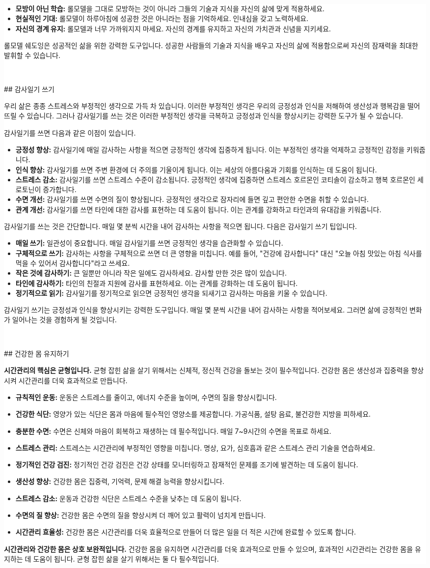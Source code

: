 

* **모방이 아닌 학습:** 롤모델을 그대로 모방하는 것이 아니라 그들의 기술과 지식을 자신의 삶에 맞게 적용하세요.
* **현실적인 기대:** 롤모델이 하루아침에 성공한 것은 아니라는 점을 기억하세요. 인내심을 갖고 노력하세요.
* **자신의 경계 유지:** 롤모델과 너무 가까워지지 마세요. 자신의 경계를 유지하고 자신의 가치관과 신념을 지키세요.

롤모델 쉐도잉은 성공적인 삶을 위한 강력한 도구입니다. 성공한 사람들의 기술과 지식을 배우고 자신의 삶에 적용함으로써 자신의 잠재력을 최대한 발휘할 수 있습니다.

<p>&nbsp;</p>
## 감사일기 쓰기

우리 삶은 종종 스트레스와 부정적인 생각으로 가득 차 있습니다. 이러한 부정적인 생각은 우리의 긍정성과 인식을 저해하여 생산성과 행복감을 떨어뜨릴 수 있습니다. 그러나 감사일기를 쓰는 것은 이러한 부정적인 생각을 극복하고 긍정성과 인식을 향상시키는 강력한 도구가 될 수 있습니다.



감사일기를 쓰면 다음과 같은 이점이 있습니다.

- **긍정성 향상:** 감사일기에 매일 감사하는 사항을 적으면 긍정적인 생각에 집중하게 됩니다. 이는 부정적인 생각을 억제하고 긍정적인 감정을 키워줍니다.
- **인식 향상:** 감사일기를 쓰면 주변 환경에 더 주의를 기울이게 됩니다. 이는 세상의 아름다움과 기회를 인식하는 데 도움이 됩니다.
- **스트레스 감소:** 감사일기를 쓰면 스트레스 수준이 감소됩니다. 긍정적인 생각에 집중하면 스트레스 호르몬인 코티솔이 감소하고 행복 호르몬인 세로토닌이 증가합니다.
- **수면 개선:** 감사일기를 쓰면 수면의 질이 향상됩니다. 긍정적인 생각으로 잠자리에 들면 깊고 편안한 수면을 취할 수 있습니다.
- **관계 개선:** 감사일기를 쓰면 타인에 대한 감사를 표현하는 데 도움이 됩니다. 이는 관계를 강화하고 타인과의 유대감을 키워줍니다.



감사일기를 쓰는 것은 간단합니다. 매일 몇 분씩 시간을 내어 감사하는 사항을 적으면 됩니다. 다음은 감사일기 쓰기 팁입니다.

- **매일 쓰기:** 일관성이 중요합니다. 매일 감사일기를 쓰면 긍정적인 생각을 습관화할 수 있습니다.
- **구체적으로 쓰기:** 감사하는 사항을 구체적으로 쓰면 더 큰 영향을 미칩니다. 예를 들어, "건강에 감사합니다" 대신 "오늘 아침 맛있는 아침 식사를 먹을 수 있어서 감사합니다"라고 쓰세요.
- **작은 것에 감사하기:** 큰 일뿐만 아니라 작은 일에도 감사하세요. 감사할 만한 것은 많이 있습니다.
- **타인에 감사하기:** 타인의 친절과 지원에 감사를 표현하세요. 이는 관계를 강화하는 데 도움이 됩니다.
- **정기적으로 읽기:** 감사일기를 정기적으로 읽으면 긍정적인 생각을 되새기고 감사하는 마음을 키울 수 있습니다.

감사일기 쓰기는 긍정성과 인식을 향상시키는 강력한 도구입니다. 매일 몇 분씩 시간을 내어 감사하는 사항을 적어보세요. 그러면 삶에 긍정적인 변화가 일어나는 것을 경험하게 될 것입니다.

<p>&nbsp;</p>
## 건강한 몸 유지하기

**시간관리의 핵심은 균형입니다.** 균형 잡힌 삶을 살기 위해서는 신체적, 정신적 건강을 돌보는 것이 필수적입니다. 건강한 몸은 생산성과 집중력을 향상시켜 시간관리를 더욱 효과적으로 만듭니다.



- **규칙적인 운동:** 운동은 스트레스를 줄이고, 에너지 수준을 높이며, 수면의 질을 향상시킵니다.
- **건강한 식단:** 영양가 있는 식단은 몸과 마음에 필수적인 영양소를 제공합니다. 가공식품, 설탕 음료, 불건강한 지방을 피하세요.
- **충분한 수면:** 수면은 신체와 마음이 회복하고 재생하는 데 필수적입니다. 매일 7~9시간의 수면을 목표로 하세요.
- **스트레스 관리:** 스트레스는 시간관리에 부정적인 영향을 미칩니다. 명상, 요가, 심호흡과 같은 스트레스 관리 기술을 연습하세요.
- **정기적인 건강 검진:** 정기적인 건강 검진은 건강 상태를 모니터링하고 잠재적인 문제를 조기에 발견하는 데 도움이 됩니다.



- **생산성 향상:** 건강한 몸은 집중력, 기억력, 문제 해결 능력을 향상시킵니다.
- **스트레스 감소:** 운동과 건강한 식단은 스트레스 수준을 낮추는 데 도움이 됩니다.
- **수면의 질 향상:** 건강한 몸은 수면의 질을 향상시켜 더 깨어 있고 활력이 넘치게 만듭니다.
- **시간관리 효율성:** 건강한 몸은 시간관리를 더욱 효율적으로 만들어 더 많은 일을 더 적은 시간에 완료할 수 있도록 합니다.

**시간관리와 건강한 몸은 상호 보완적입니다.** 건강한 몸을 유지하면 시간관리를 더욱 효과적으로 만들 수 있으며, 효과적인 시간관리는 건강한 몸을 유지하는 데 도움이 됩니다. 균형 잡힌 삶을 살기 위해서는 둘 다 필수적입니다.